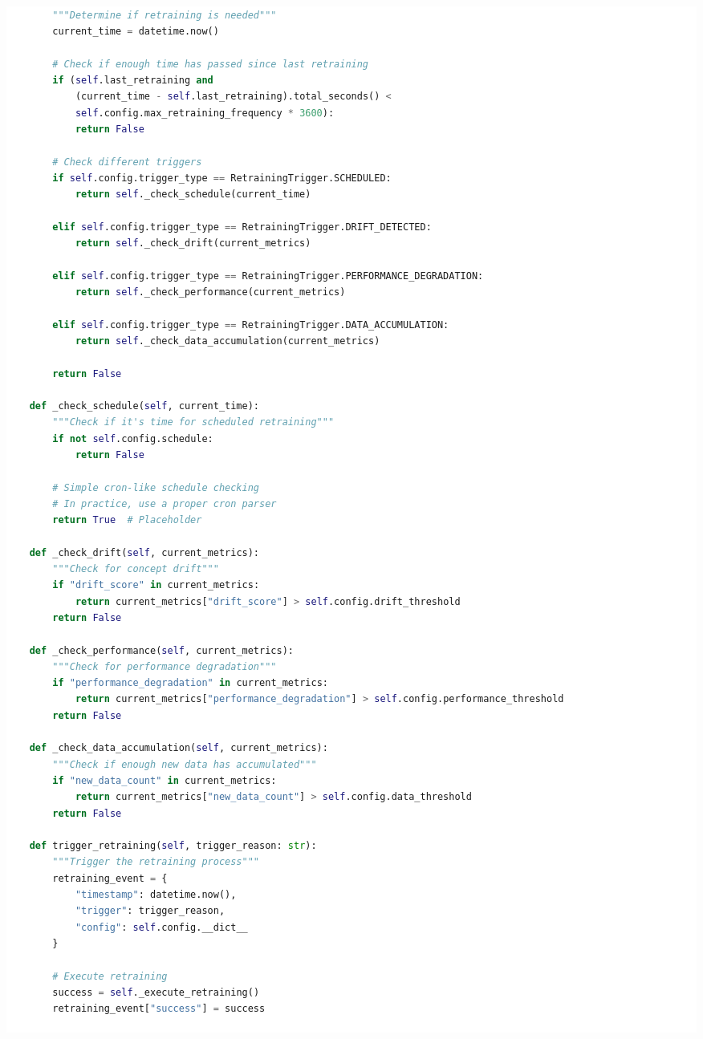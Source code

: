 ```python
        """Determine if retraining is needed"""
        current_time = datetime.now()
        
        # Check if enough time has passed since last retraining
        if (self.last_retraining and 
            (current_time - self.last_retraining).total_seconds() < 
            self.config.max_retraining_frequency * 3600):
            return False
        
        # Check different triggers
        if self.config.trigger_type == RetrainingTrigger.SCHEDULED:
            return self._check_schedule(current_time)
        
        elif self.config.trigger_type == RetrainingTrigger.DRIFT_DETECTED:
            return self._check_drift(current_metrics)
        
        elif self.config.trigger_type == RetrainingTrigger.PERFORMANCE_DEGRADATION:
            return self._check_performance(current_metrics)
        
        elif self.config.trigger_type == RetrainingTrigger.DATA_ACCUMULATION:
            return self._check_data_accumulation(current_metrics)
        
        return False
    
    def _check_schedule(self, current_time):
        """Check if it's time for scheduled retraining"""
        if not self.config.schedule:
            return False
        
        # Simple cron-like schedule checking
        # In practice, use a proper cron parser
        return True  # Placeholder
    
    def _check_drift(self, current_metrics):
        """Check for concept drift"""
        if "drift_score" in current_metrics:
            return current_metrics["drift_score"] > self.config.drift_threshold
        return False
    
    def _check_performance(self, current_metrics):
        """Check for performance degradation"""
        if "performance_degradation" in current_metrics:
            return current_metrics["performance_degradation"] > self.config.performance_threshold
        return False
    
    def _check_data_accumulation(self, current_metrics):
        """Check if enough new data has accumulated"""
        if "new_data_count" in current_metrics:
            return current_metrics["new_data_count"] > self.config.data_threshold
        return False
    
    def trigger_retraining(self, trigger_reason: str):
        """Trigger the retraining process"""
        retraining_event = {
            "timestamp": datetime.now(),
            "trigger": trigger_reason,
            "config": self.config.__dict__
        }
        
        # Execute retraining
        success = self._execute_retraining()
        retraining_event["success"] = success
        
```